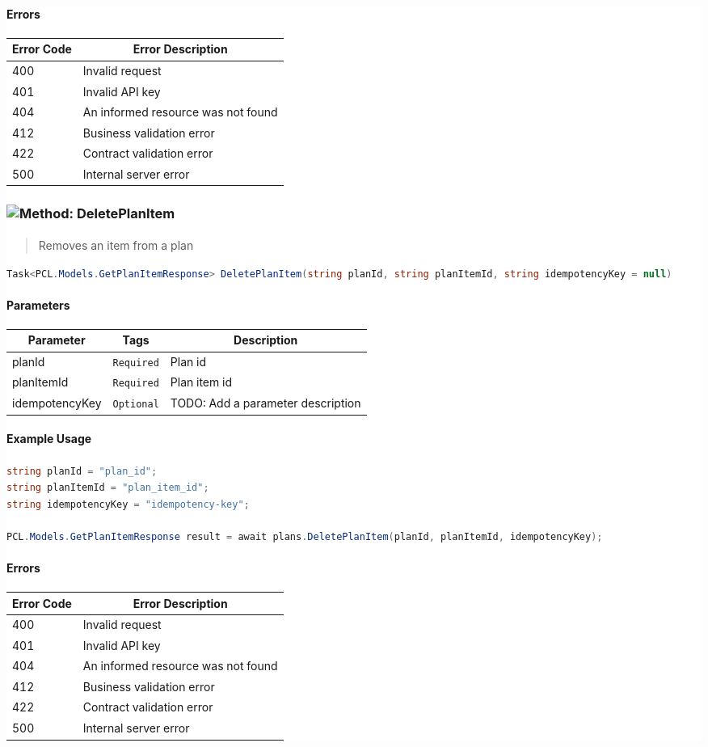 #### Errors

| Error Code | Error Description |
|------------|-------------------|
| 400 | Invalid request |
| 401 | Invalid API key |
| 404 | An informed resource was not found |
| 412 | Business validation error |
| 422 | Contract validation error |
| 500 | Internal server error |


### <a name="delete_plan_item"></a>![Method: ](https://apidocs.io/img/method.png "PagarmeCoreApi.Tests.Controllers.PlansController.DeletePlanItem") DeletePlanItem

> Removes an item from a plan


```csharp
Task<PCL.Models.GetPlanItemResponse> DeletePlanItem(string planId, string planItemId, string idempotencyKey = null)
```

#### Parameters

| Parameter | Tags | Description |
|-----------|------|-------------|
| planId |  ``` Required ```  | Plan id |
| planItemId |  ``` Required ```  | Plan item id |
| idempotencyKey |  ``` Optional ```  | TODO: Add a parameter description |


#### Example Usage

```csharp
string planId = "plan_id";
string planItemId = "plan_item_id";
string idempotencyKey = "idempotency-key";

PCL.Models.GetPlanItemResponse result = await plans.DeletePlanItem(planId, planItemId, idempotencyKey);

```

#### Errors

| Error Code | Error Description |
|------------|-------------------|
| 400 | Invalid request |
| 401 | Invalid API key |
| 404 | An informed resource was not found |
| 412 | Business validation error |
| 422 | Contract validation error |
| 500 | Internal server error |
